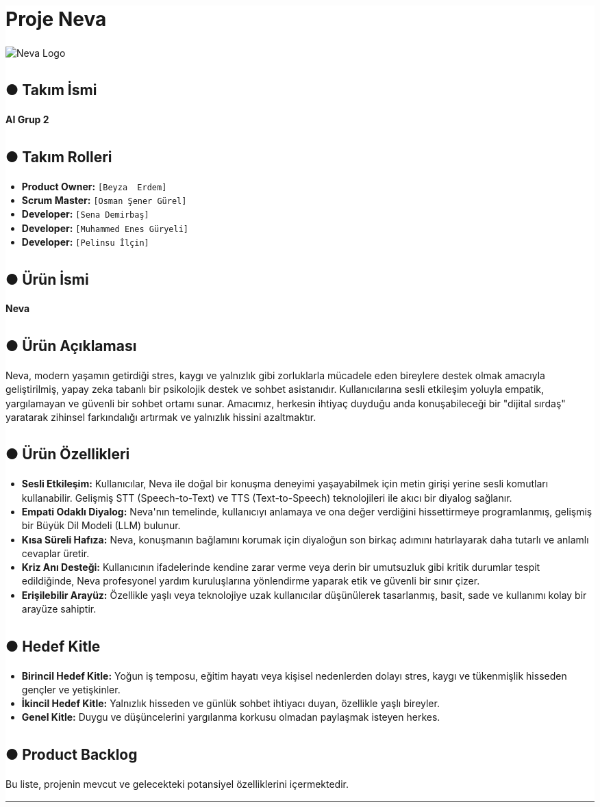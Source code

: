# Proje Neva

<img src="https://i.imgur.com/MH1no3T.png" alt="Neva Logo" width="250">

## ● Takım İsmi
**AI Grup 2**

## ● Takım Rolleri
* **Product Owner:** `[Beyza  Erdem]`
* **Scrum Master:** `[Osman Şener Gürel]`
* **Developer:** `[Sena Demirbaş]`
* **Developer:** `[Muhammed Enes Güryeli]`
* **Developer:** `[Pelinsu İlçin]`

## ● Ürün İsmi
**Neva**

## ● Ürün Açıklaması
Neva, modern yaşamın getirdiği stres, kaygı ve yalnızlık gibi zorluklarla mücadele eden bireylere destek olmak amacıyla geliştirilmiş, yapay zeka tabanlı bir psikolojik destek ve sohbet asistanıdır. Kullanıcılarına sesli etkileşim yoluyla empatik, yargılamayan ve güvenli bir sohbet ortamı sunar. Amacımız, herkesin ihtiyaç duyduğu anda konuşabileceği bir "dijital sırdaş" yaratarak zihinsel farkındalığı artırmak ve yalnızlık hissini azaltmaktır.

## ● Ürün Özellikleri
* **Sesli Etkileşim:** Kullanıcılar, Neva ile doğal bir konuşma deneyimi yaşayabilmek için metin girişi yerine sesli komutları kullanabilir. Gelişmiş STT (Speech-to-Text) ve TTS (Text-to-Speech) teknolojileri ile akıcı bir diyalog sağlanır.
* **Empati Odaklı Diyalog:** Neva'nın temelinde, kullanıcıyı anlamaya ve ona değer verdiğini hissettirmeye programlanmış, gelişmiş bir Büyük Dil Modeli (LLM) bulunur.
* **Kısa Süreli Hafıza:** Neva, konuşmanın bağlamını korumak için diyaloğun son birkaç adımını hatırlayarak daha tutarlı ve anlamlı cevaplar üretir.
* **Kriz Anı Desteği:** Kullanıcının ifadelerinde kendine zarar verme veya derin bir umutsuzluk gibi kritik durumlar tespit edildiğinde, Neva profesyonel yardım kuruluşlarına yönlendirme yaparak etik ve güvenli bir sınır çizer.
* **Erişilebilir Arayüz:** Özellikle yaşlı veya teknolojiye uzak kullanıcılar düşünülerek tasarlanmış, basit, sade ve kullanımı kolay bir arayüze sahiptir.

## ● Hedef Kitle
* **Birincil Hedef Kitle:** Yoğun iş temposu, eğitim hayatı veya kişisel nedenlerden dolayı stres, kaygı ve tükenmişlik hisseden gençler ve yetişkinler.
* **İkincil Hedef Kitle:** Yalnızlık hisseden ve günlük sohbet ihtiyacı duyan, özellikle yaşlı bireyler.
* **Genel Kitle:** Duygu ve düşüncelerini yargılanma korkusu olmadan paylaşmak isteyen herkes.

## ● Product Backlog
Bu liste, projenin mevcut ve gelecekteki potansiyel özelliklerini içermektedir.

---